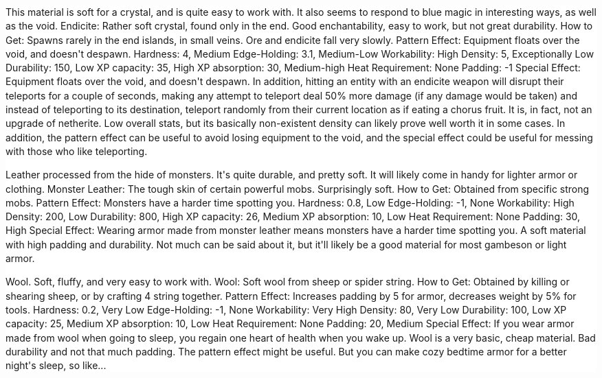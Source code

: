 
This material is soft for a crystal, and is quite easy to work with. It also seems to respond to blue magic in interesting ways, as well as the void.
Endicite: Rather soft crystal, found only in the end. Good enchantability, easy to work, but not great durability. 
How to Get: Spawns rarely in the end islands, in small veins. Ore and endicite fall very slowly.
Pattern Effect: Equipment floats over the void, and doesn't despawn.
Hardness: 4, Medium
Edge-Holding: 3.1, Medium-Low
Workability: High
Density: 5, Exceptionally Low
Durability: 150, Low
XP capacity: 35, High
XP absorption: 30, Medium-high
Heat Requirement: None
Padding: -1
Special Effect: Equipment floats over the void, and doesn't despawn. In addition, hitting an entity with an endicite weapon will disrupt their teleports for a couple of seconds, making any attempt to teleport deal 50% more damage (if any damage would be taken) and instead of teleporting to its destination, teleport randomly from their current location as if eating a chorus fruit.
It is, in fact, not an upgrade of netherite. Low overall stats, but its basically non-existent density can likely prove well worth it in some cases. In addition, the pattern effect can be useful to avoid losing equipment to the void, and the special effect could be useful for messing with those who like teleporting.


Leather processed from the hide of monsters. It's quite durable, and pretty soft. It will likely come in handy for lighter armor or clothing.
Monster Leather: The tough skin of certain powerful mobs. Surprisingly soft.
How to Get: Obtained from specific strong mobs.
Pattern Effect: Monsters have a harder time spotting you.
Hardness: 0.8, Low
Edge-Holding: -1, None
Workability: High
Density: 200, Low
Durability: 800, High
XP capacity: 26, Medium
XP absorption: 10, Low
Heat Requirement: None
Padding: 30, High
Special Effect: Wearing armor made from monster leather means monsters have a harder time spotting you.
A soft material with high padding and durability. Not much can be said about it, but it'll likely be a good material for most gambeson or light armor.


Wool. Soft, fluffy, and very easy to work with.
Wool: Soft wool from sheep or spider string.
How to Get: Obtained by killing or shearing sheep, or by crafting 4 string together.
Pattern Effect: Increases padding by 5 for armor, decreases weight by 5% for tools.
Hardness: 0.2, Very Low
Edge-Holding: -1, None
Workability: Very High
Density: 80, Very Low
Durability: 100, Low
XP capacity: 25, Medium
XP absorption: 10, Low
Heat Requirement: None
Padding: 20, Medium
Special Effect: If you wear armor made from wool when going to sleep, you regain one heart of health when you wake up. 
Wool is a very basic, cheap material. Bad durability and not that much padding. The pattern effect might be useful. But you can make cozy bedtime armor for a better night's sleep, so like...
